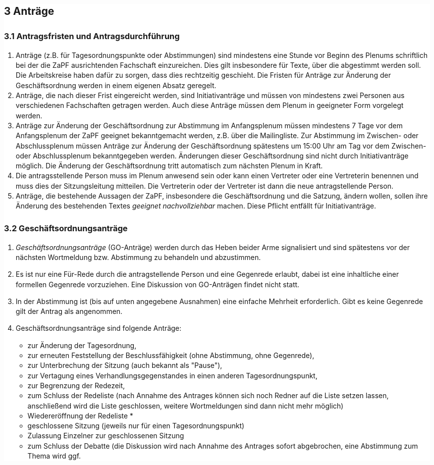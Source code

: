 3 Anträge
---------

### 3.1 Antragsfristen und Antragsdurchführung

1.  Anträge (z.B. für Tagesordnungspunkte oder Abstimmungen) sind
    mindestens eine Stunde vor Beginn des Plenums schriftlich bei der
    die ZaPF ausrichtenden Fachschaft einzureichen. Dies gilt
    insbesondere für Texte, über die abgestimmt werden soll. Die
    Arbeitskreise haben dafür zu sorgen, dass dies rechtzeitig
    geschieht. Die Fristen für Anträge zur Änderung der Geschäftsordnung
    werden in einem eigenen Absatz geregelt.
2.  Anträge, die nach dieser Frist eingereicht werden, sind
    Initiativanträge und müssen von mindestens zwei Personen aus
    verschiedenen Fachschaften getragen werden. Auch diese Anträge
    müssen dem Plenum in geeigneter Form vorgelegt werden.
3.  Anträge zur Änderung der Geschäftsordnung zur Abstimmung im
    Anfangsplenum müssen mindestens 7 Tage vor dem Anfangsplenum der
    ZaPF geeignet bekanntgemacht werden, z.B. über die Mailingliste. Zur
    Abstimmung im Zwischen- oder Abschlussplenum müssen Anträge zur
    Änderung der Geschäftsordnung spätestens um 15:00 Uhr am Tag vor dem
    Zwischen- oder Abschlussplenum bekanntgegeben werden. Änderungen
    dieser Geschäftsordnung sind nicht durch Initiativanträge möglich.
    Die Änderung der Geschäftsordnung tritt automatisch zum nächsten
    Plenum in Kraft.
4.  Die antragsstellende Person muss im Plenum anwesend sein oder kann
    einen Vertreter oder eine Vertreterin benennen und muss dies der
    Sitzungsleitung mitteilen. Die Vertreterin oder der Vertreter ist
    dann die neue antragstellende Person.
5.  Anträge, die bestehende Aussagen der ZaPF, insbesondere die
    Geschäftsordnung und die Satzung, ändern wollen, sollen ihre
    Änderung des bestehenden Textes *geeignet nachvollziehbar* machen.
    Diese Pflicht entfällt für Initiativanträge.

### 3.2 Geschäftsordnungsanträge

1.  *Geschäftsordnungsanträge* (GO-Anträge) werden durch das Heben
    beider Arme signalisiert und sind spätestens vor der nächsten
    Wortmeldung bzw. Abstimmung zu behandeln und abzustimmen.
2.  Es ist nur eine Für-Rede durch die antragstellende Person und eine
    Gegenrede erlaubt, dabei ist eine inhaltliche einer formellen
    Gegenrede vorzuziehen. Eine Diskussion von GO-Anträgen findet nicht
    statt.
3.  In der Abstimmung ist (bis auf unten angegebene Ausnahmen) eine
    einfache Mehrheit erforderlich. Gibt es keine Gegenrede gilt der
    Antrag als angenommen.
4.  Geschäftsordnungsanträge sind folgende Anträge:

    -   zur Änderung der Tagesordnung,
    -   zur erneuten Feststellung der Beschlussfähigkeit (ohne
        Abstimmung, ohne Gegenrede),
    -   zur Unterbrechung der Sitzung (auch bekannt als "Pause"),
    -   zur Vertagung eines Verhandlungsgegenstandes in einen anderen
        Tagesordnungspunkt,
    -   zur Begrenzung der Redezeit,
    -   zum Schluss der Redeliste (nach Annahme des Antrages können sich
        noch Redner auf die Liste setzen lassen, anschließend wird die
        Liste geschlossen, weitere Wortmeldungen sind dann nicht mehr
        möglich)
    -   Wiedereröffnung der Redeliste \*
    -   geschlossene Sitzung (jeweils nur für einen Tagesordnungspunkt)
    -   Zulassung Einzelner zur geschlossenen Sitzung
    -   zum Schluss der Debatte (die Diskussion wird nach Annahme des
        Antrages sofort abgebrochen, eine Abstimmung zum Thema wird ggf.